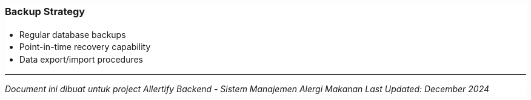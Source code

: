 ### Backup Strategy
- Regular database backups
- Point-in-time recovery capability
- Data export/import procedures

---

*Document ini dibuat untuk project Allertify Backend - Sistem Manajemen Alergi Makanan*
*Last Updated: December 2024*
